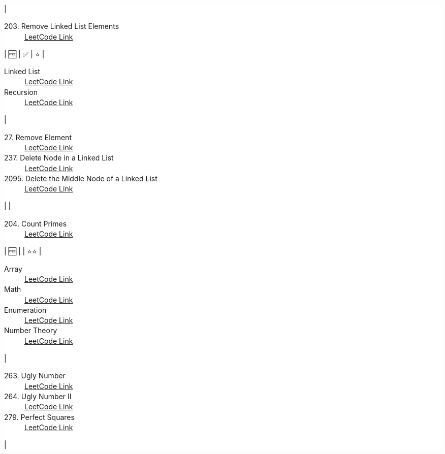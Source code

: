 | <dl><dt>203. Remove Linked List Elements</dt><dd>[LeetCode Link](https://leetcode.com/problems/remove-linked-list-elements)</dd></dl>                                                       | 🆓    | ✅      | ⭐️         | <dl><dt>Linked List</dt><dd>[LeetCode Link](https://leetcode.com/tag/linked-list)</dd><dt>Recursion</dt><dd>[LeetCode Link](https://leetcode.com/tag/recursion)</dd></dl>                                                                                                                                                                                                                                                                                                                                                                                                                                                                                                                     | <dl><dt>27. Remove Element</dt><dd>[LeetCode Link](https://leetcode.com/problems/remove-element)</dd><dt>237. Delete Node in a Linked List</dt><dd>[LeetCode Link](https://leetcode.com/problems/delete-node-in-a-linked-list)</dd><dt>2095. Delete the Middle Node of a Linked List</dt><dd>[LeetCode Link](https://leetcode.com/problems/delete-the-middle-node-of-a-linked-list)</dd></dl>                                                                                                                                                                                                                                                                                                                                                                                                                                                                                                                                                                                                                                                                                                                                                                                                                                                  |
| <dl><dt>204. Count Primes</dt><dd>[LeetCode Link](https://leetcode.com/problems/count-primes)</dd></dl>                                                                                     | 🆓    |        | ⭐️⭐️       | <dl><dt>Array</dt><dd>[LeetCode Link](https://leetcode.com/tag/array)</dd><dt>Math</dt><dd>[LeetCode Link](https://leetcode.com/tag/math)</dd><dt>Enumeration</dt><dd>[LeetCode Link](https://leetcode.com/tag/enumeration)</dd><dt>Number Theory</dt><dd>[LeetCode Link](https://leetcode.com/tag/number-theory)</dd></dl>                                                                                                                                                                                                                                                                                                                                                                   | <dl><dt>263. Ugly Number</dt><dd>[LeetCode Link](https://leetcode.com/problems/ugly-number)</dd><dt>264. Ugly Number II</dt><dd>[LeetCode Link](https://leetcode.com/problems/ugly-number-ii)</dd><dt>279. Perfect Squares</dt><dd>[LeetCode Link](https://leetcode.com/problems/perfect-squares)</dd></dl>                                                                                                                                                                                                                                                                                                                                                                                                                                                                                                                                                                                                                                                                                                                                                                                                                                                                                                                                    |